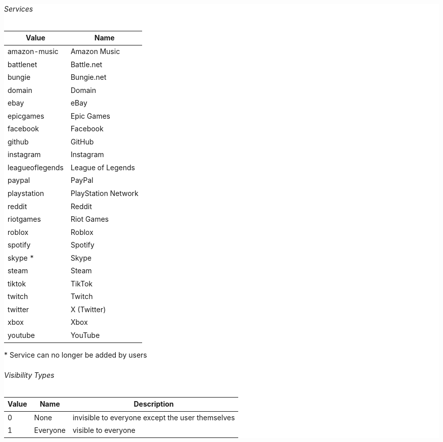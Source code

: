 ###### Services

| Value           | Name                |
|-----------------|---------------------|
| amazon-music    | Amazon Music        |
| battlenet       | Battle.net          |
| bungie          | Bungie.net          |
| domain          | Domain              |
| ebay            | eBay                |
| epicgames       | Epic Games          |
| facebook        | Facebook            |
| github          | GitHub              |
| instagram       | Instagram           |
| leagueoflegends | League of Legends   |
| paypal          | PayPal              |
| playstation     | PlayStation Network |
| reddit          | Reddit              |
| riotgames       | Riot Games          |
| roblox          | Roblox              |
| spotify         | Spotify             |
| skype *         | Skype               |
| steam           | Steam               |
| tiktok          | TikTok              |
| twitch          | Twitch              |
| twitter         | X (Twitter)         |
| xbox            | Xbox                |
| youtube         | YouTube             |

\* Service can no longer be added by users

###### Visibility Types

| Value | Name     | Description                                      |
|-------|----------|--------------------------------------------------|
| 0     | None     | invisible to everyone except the user themselves |
| 1     | Everyone | visible to everyone                              |
